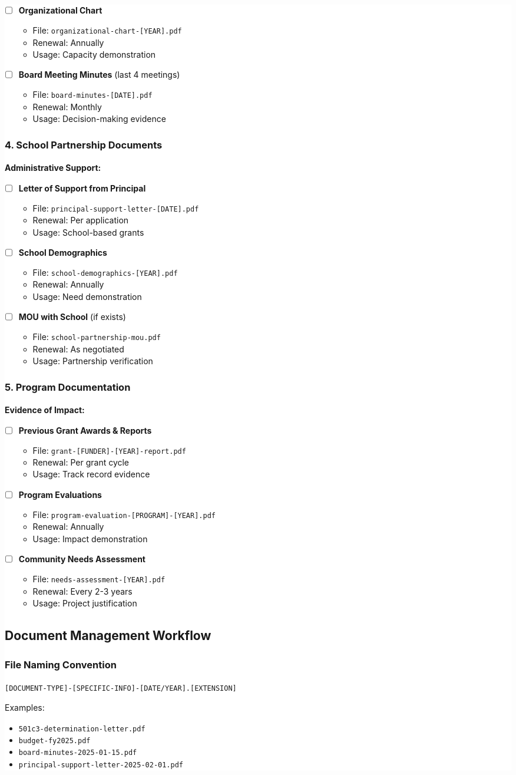 - [ ] **Organizational Chart**
  - File: `organizational-chart-[YEAR].pdf`
  - Renewal: Annually
  - Usage: Capacity demonstration

- [ ] **Board Meeting Minutes** (last 4 meetings)
  - File: `board-minutes-[DATE].pdf`
  - Renewal: Monthly
  - Usage: Decision-making evidence

### 4. School Partnership Documents
**Administrative Support:**
- [ ] **Letter of Support from Principal**
  - File: `principal-support-letter-[DATE].pdf`
  - Renewal: Per application
  - Usage: School-based grants

- [ ] **School Demographics**
  - File: `school-demographics-[YEAR].pdf`
  - Renewal: Annually
  - Usage: Need demonstration

- [ ] **MOU with School** (if exists)
  - File: `school-partnership-mou.pdf`
  - Renewal: As negotiated
  - Usage: Partnership verification

### 5. Program Documentation
**Evidence of Impact:**
- [ ] **Previous Grant Awards & Reports**
  - File: `grant-[FUNDER]-[YEAR]-report.pdf`
  - Renewal: Per grant cycle
  - Usage: Track record evidence

- [ ] **Program Evaluations**
  - File: `program-evaluation-[PROGRAM]-[YEAR].pdf`
  - Renewal: Annually
  - Usage: Impact demonstration

- [ ] **Community Needs Assessment**
  - File: `needs-assessment-[YEAR].pdf`
  - Renewal: Every 2-3 years
  - Usage: Project justification

## Document Management Workflow

### File Naming Convention
`[DOCUMENT-TYPE]-[SPECIFIC-INFO]-[DATE/YEAR].[EXTENSION]`

Examples:
- `501c3-determination-letter.pdf`
- `budget-fy2025.pdf`
- `board-minutes-2025-01-15.pdf`
- `principal-support-letter-2025-02-01.pdf`
